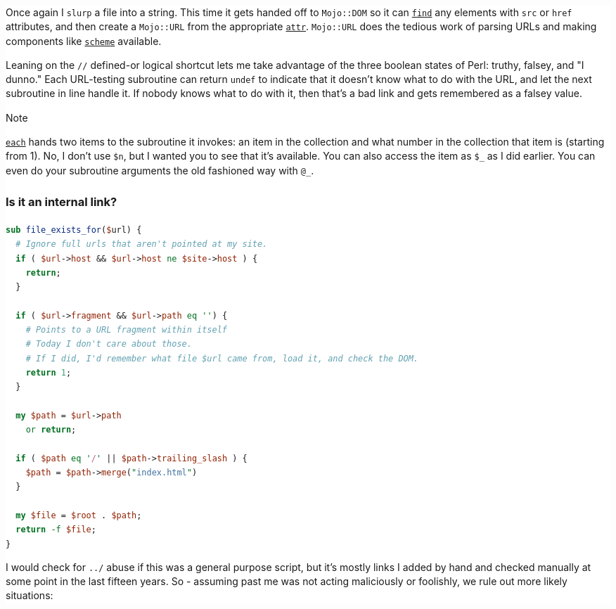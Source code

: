 Once again I `slurp` a file into a string.
This time it gets handed off to `Mojo::DOM` so it can [`find`][] any elements with `src` or `href` attributes,
and then create a `Mojo::URL` from the appropriate [`attr`][].
`Mojo::URL` does the tedious work of parsing URLs and making components like [`scheme`][] available.

Leaning on the `//` defined-or logical shortcut lets me take advantage of the
three boolean states of Perl: truthy, falsey, and "I dunno." Each URL-testing
subroutine can return `undef` to indicate that it doesn’t know what to do with
the URL, and let the next subroutine in line handle it. If nobody knows what to
do with it, then that’s a bad link and gets remembered as a falsey value.

[`each`]: http://mojolicious.org/perldoc/Mojo/Collection#each

<aside class="admonition note">
<p class="admonition-title">Note</p>

[`each`][] hands two items to the subroutine it invokes: an item in the
collection and what number in the collection that item is (starting from 1). No,
I don’t use `$n`, but I wanted you to see that it’s available. You can also
access the item as `$_` as I did earlier. You can even do your subroutine
arguments the old fashioned way with `@_`.

</aside>

### Is it an internal link?

```perl
sub file_exists_for($url) {
  # Ignore full urls that aren't pointed at my site.
  if ( $url->host && $url->host ne $site->host ) {
    return;
  }

  if ( $url->fragment && $url->path eq '') {
    # Points to a URL fragment within itself
    # Today I don't care about those.
    # If I did, I'd remember what file $url came from, load it, and check the DOM.
    return 1;
  }

  my $path = $url->path
    or return;

  if ( $path eq '/' || $path->trailing_slash ) {
    $path = $path->merge("index.html")
  }

  my $file = $root . $path;
  return -f $file;
}
```

I would check for `../` abuse if this was a general purpose script, but it’s
mostly links I added by hand and checked manually at some point in the last
fifteen years. So - assuming past me was not acting maliciously or foolishly, we
rule out more likely situations:


[link rot]: https://en.wikipedia.org/wiki/Link_rot
[Mojolicious]: http://mojolicious.org/
[Perl]: https://perl.org/
[excellent support]: http://mojolicious.org/perldoc#REFERENCE
[before]: /tags/mojolicious/
[LWP::UserAgent]: https://metacpan.org/pod/LWP::UserAgent[L
[Requests]: http://docs.python-requests.org/en/master/
[configuration formats]: http://gohugo.io/overview/configuration/
[`slurp`]: http://mojolicious.org/perldoc/Mojo/File#slurp
[`decode_json`]: http://mojolicious.org/perldoc/Mojo/JSON#decode_json
[`list_tree`]: http://mojolicious.org/perldoc/Mojo/File#list_tree
[Mojo::Collection]: http://mojolicious.org/perldoc/Mojo/Collection
[`@ARGV`]: http://perldoc.perl.org/perlvar.html#%40ARGV
[`find`]: http://mojolicious.org/perldoc/Mojo/DOM#find
[`attr`]: http://mojolicious.org/perldoc/Mojo/DOM#attr
[`scheme`]: http://mojolicious.org/perldoc/Mojo/URL#scheme
[`path`]: http://mojolicious.org/perldoc/Mojo/URL#path
[one page]: link:/post/2014/10/blog-writing-in-org-mode/
[Mojo::Path]: http://mojolicious.org/perldoc/Mojo/Path
[trailing slash]: http://mojolicious.org/perldoc/Mojo/Path#trailing_slash
[`merge`]: http://mojolicious.org/perldoc/Mojo/Path#merge
[protocol-relative URLs]: https://www.paulirish.com/2010/the-protocol-relative-url/
[`head`]: http://mojolicious.org/perldoc/Mojo/UserAgent#head
[`HTTP HEAD`]: https://ochronus.com/http-head-request-good-uses/
[`result`]: http://mojolicious.org/perldoc/Mojo/Transaction#result
[HTTP transaction]: http://mojolicious.org/perldoc/Mojo/Transaction/HTTP
[`is_success`]: http://mojolicious.org/perldoc/Mojo/Message/Response#is_success
[`robots.txt`]: http://www.robotstxt.org/robotstxt.html
[Mojo::Base]: http://mojolicious.org/perldoc/Mojo/Base
[Mojo::UserAgent]: http://mojolicious.org/perldoc/Mojo/UserAgent